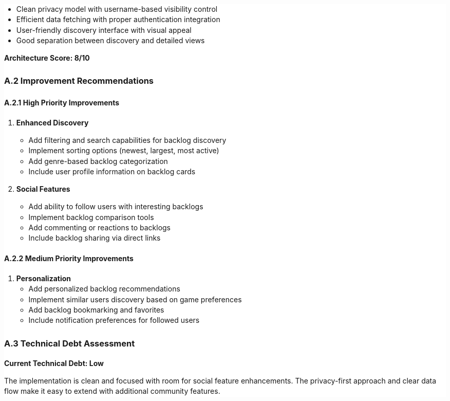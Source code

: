 - Clean privacy model with username-based visibility control
- Efficient data fetching with proper authentication integration
- User-friendly discovery interface with visual appeal
- Good separation between discovery and detailed views

**Architecture Score: 8/10**

### A.2 Improvement Recommendations

#### A.2.1 High Priority Improvements

1. **Enhanced Discovery**

   - Add filtering and search capabilities for backlog discovery
   - Implement sorting options (newest, largest, most active)
   - Add genre-based backlog categorization
   - Include user profile information on backlog cards

2. **Social Features**
   - Add ability to follow users with interesting backlogs
   - Implement backlog comparison tools
   - Add commenting or reactions to backlogs
   - Include backlog sharing via direct links

#### A.2.2 Medium Priority Improvements

1. **Personalization**
   - Add personalized backlog recommendations
   - Implement similar users discovery based on game preferences
   - Add backlog bookmarking and favorites
   - Include notification preferences for followed users

### A.3 Technical Debt Assessment

**Current Technical Debt: Low**

The implementation is clean and focused with room for social feature enhancements. The privacy-first approach and clear data flow make it easy to extend with additional community features.
